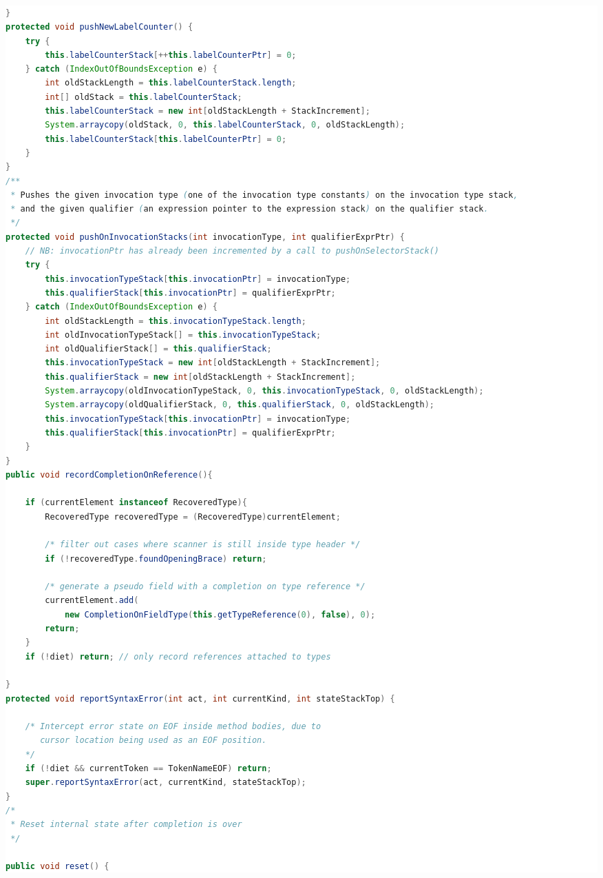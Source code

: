 ```java
}
protected void pushNewLabelCounter() {
	try {
		this.labelCounterStack[++this.labelCounterPtr] = 0;
	} catch (IndexOutOfBoundsException e) {
		int oldStackLength = this.labelCounterStack.length;
		int[] oldStack = this.labelCounterStack;
		this.labelCounterStack = new int[oldStackLength + StackIncrement];
		System.arraycopy(oldStack, 0, this.labelCounterStack, 0, oldStackLength);
		this.labelCounterStack[this.labelCounterPtr] = 0;
	}
}
/**
 * Pushes the given invocation type (one of the invocation type constants) on the invocation type stack,
 * and the given qualifier (an expression pointer to the expression stack) on the qualifier stack.
 */
protected void pushOnInvocationStacks(int invocationType, int qualifierExprPtr) {
	// NB: invocationPtr has already been incremented by a call to pushOnSelectorStack()
	try {
		this.invocationTypeStack[this.invocationPtr] = invocationType;
		this.qualifierStack[this.invocationPtr] = qualifierExprPtr;
	} catch (IndexOutOfBoundsException e) {
		int oldStackLength = this.invocationTypeStack.length;
		int oldInvocationTypeStack[] = this.invocationTypeStack;
		int oldQualifierStack[] = this.qualifierStack;
		this.invocationTypeStack = new int[oldStackLength + StackIncrement];
		this.qualifierStack = new int[oldStackLength + StackIncrement];
		System.arraycopy(oldInvocationTypeStack, 0, this.invocationTypeStack, 0, oldStackLength);
		System.arraycopy(oldQualifierStack, 0, this.qualifierStack, 0, oldStackLength);
		this.invocationTypeStack[this.invocationPtr] = invocationType;
		this.qualifierStack[this.invocationPtr] = qualifierExprPtr;
	}
}
public void recordCompletionOnReference(){

	if (currentElement instanceof RecoveredType){
		RecoveredType recoveredType = (RecoveredType)currentElement;

		/* filter out cases where scanner is still inside type header */
		if (!recoveredType.foundOpeningBrace) return;
		
		/* generate a pseudo field with a completion on type reference */	
		currentElement.add(
			new CompletionOnFieldType(this.getTypeReference(0), false), 0);
		return;
	}
	if (!diet) return; // only record references attached to types

}
protected void reportSyntaxError(int act, int currentKind, int stateStackTop) {

	/* Intercept error state on EOF inside method bodies, due to 
	   cursor location being used as an EOF position.
	*/
	if (!diet && currentToken == TokenNameEOF) return;
	super.reportSyntaxError(act, currentKind, stateStackTop);
}
/*
 * Reset internal state after completion is over
 */
 
public void reset() {
```